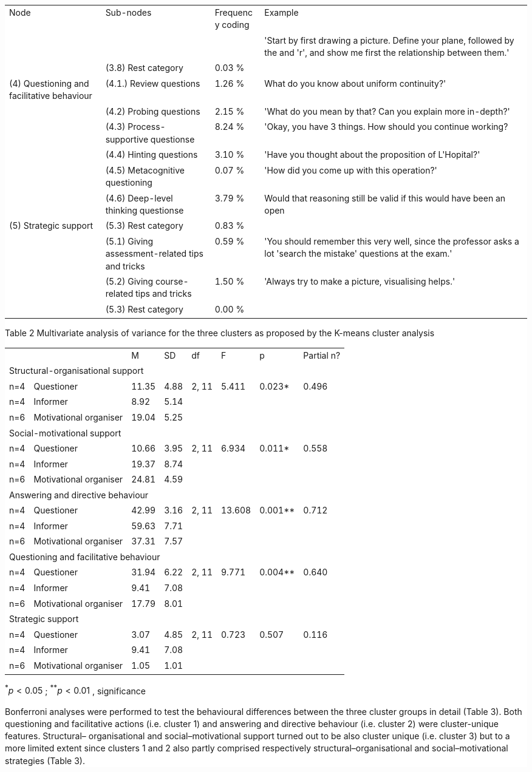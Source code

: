 <html><body><table><tr><td>Node</td><td>Sub-nodes</td><td>Frequency coding</td><td>Example</td></tr><tr><td></td><td></td><td></td><td>&#x27;Start by first drawing a picture. Define your plane, followed by the and &#x27;r&#x27;, and show me first the relationship between them.&#x27;</td></tr><tr><td></td><td>(3.8) Rest category</td><td>0.03 %</td><td></td></tr><tr><td>(4) Questioning and facilitative behaviour</td><td>(4.1.) Review questions</td><td>1.26 %</td><td>What do you know about uniform continuity?&#x27;</td></tr><tr><td></td><td>(4.2) Probing questions</td><td>2.15 %</td><td>&#x27;What do you mean by that? Can you explain more in-depth?&#x27;</td></tr><tr><td></td><td>(4.3) Process-supportive questionse</td><td>8.24 %</td><td>&#x27;Okay, you have 3 things. How should you continue working?</td></tr><tr><td></td><td>(4.4) Hinting questions</td><td>3.10 %</td><td>&#x27;Have you thought about the proposition of L&#x27;Hopital?&#x27;</td></tr><tr><td></td><td>(4.5) Metacognitive questioning</td><td>0.07 %</td><td>&#x27;How did you come up with this operation?&#x27;</td></tr><tr><td></td><td>(4.6) Deep-level thinking questionse</td><td>3.79 %</td><td>Would that reasoning still be valid if this would have been an open</td></tr><tr><td>(5) Strategic support</td><td>(5.3) Rest category</td><td>0.83 %</td><td></td></tr><tr><td></td><td>(5.1) Giving assessment-related tips and tricks</td><td>0.59 %</td><td>&#x27;You should remember this very well, since the professor asks a lot &#x27;search the mistake&#x27; questions at the exam.&#x27;</td></tr><tr><td></td><td>(5.2) Giving course-related tips and tricks</td><td>1.50 %</td><td>&#x27;Always try to make a picture, visualising helps.&#x27;</td></tr><tr><td></td><td>(5.3) Rest category</td><td>0.00 %</td><td></td></tr></table></body></html>

Table 2 Multivariate analysis of variance for the three clusters as proposed by the K-means cluster analysis   

<html><body><table><tr><td colspan="2"></td><td>M</td><td>SD</td><td>df</td><td>F</td><td>p</td><td>Partial n?</td></tr><tr><td colspan="8">Structural-organisational support</td></tr><tr><td>n=4</td><td>Questioner</td><td>11.35</td><td>4.88</td><td>2, 11</td><td>5.411</td><td>0.023*</td><td>0.496</td></tr><tr><td>n=4</td><td>Informer</td><td>8.92</td><td>5.14</td><td></td><td></td><td></td><td></td></tr><tr><td>n=6</td><td>Motivational organiser</td><td>19.04</td><td>5.25</td><td></td><td></td><td></td><td></td></tr><tr><td colspan="8">Social-motivational support</td></tr><tr><td>n=4</td><td>Questioner</td><td>10.66</td><td>3.95</td><td>2, 11</td><td>6.934</td><td>0.011*</td><td>0.558</td></tr><tr><td>n=4</td><td>Informer</td><td>19.37</td><td>8.74</td><td></td><td></td><td></td><td></td></tr><tr><td>n=6</td><td> Motivational organiser</td><td>24.81</td><td>4.59</td><td></td><td></td><td></td><td></td></tr><tr><td colspan="8">Answering and directive behaviour</td></tr><tr><td>n=4</td><td>Questioner</td><td>42.99</td><td>3.16</td><td>2, 11</td><td>13.608</td><td>0.001**</td><td>0.712</td></tr><tr><td>n=4</td><td>Informer</td><td>59.63</td><td>7.71</td><td></td><td></td><td></td><td></td></tr><tr><td>n=6</td><td> Motivational organiser</td><td>37.31</td><td>7.57</td><td></td><td></td><td></td><td></td></tr><tr><td colspan="8">Questioning and facilitative behaviour</td></tr><tr><td>n=4</td><td>Questioner</td><td>31.94</td><td>6.22</td><td>2, 11</td><td>9.771</td><td>0.004**</td><td>0.640</td></tr><tr><td>n=4</td><td>Informer</td><td>9.41</td><td>7.08</td><td></td><td></td><td></td><td></td></tr><tr><td>n=6</td><td>Motivational organiser</td><td>17.79</td><td>8.01</td><td></td><td></td><td></td><td></td></tr><tr><td colspan="8">Strategic support</td></tr><tr><td>n=4</td><td>Questioner</td><td>3.07</td><td>4.85</td><td>2, 11</td><td>0.723</td><td>0.507</td><td>0.116</td></tr><tr><td>n=4</td><td>Informer</td><td>9.41</td><td>7.08</td><td></td><td></td><td></td><td></td></tr><tr><td>n=6</td><td>Motivational organiser</td><td>1.05</td><td>1.01</td><td></td><td></td><td></td><td></td></tr></table></body></html>

$^ { * } p { < } 0 . 0 5$ ; $^ { * * } p { < } 0 . 0 1$ , significance

Bonferroni analyses were performed to test the behavioural differences between the three cluster groups in detail (Table 3). Both questioning and facilitative actions (i.e. cluster 1) and answering and directive behaviour (i.e. cluster 2) were cluster-unique features. Structural– organisational and social–motivational support turned out to be also cluster unique (i.e. cluster 3) but to a more limited extent since clusters 1 and 2 also partly comprised respectively structural–organisational and social–motivational strategies (Table 3).
